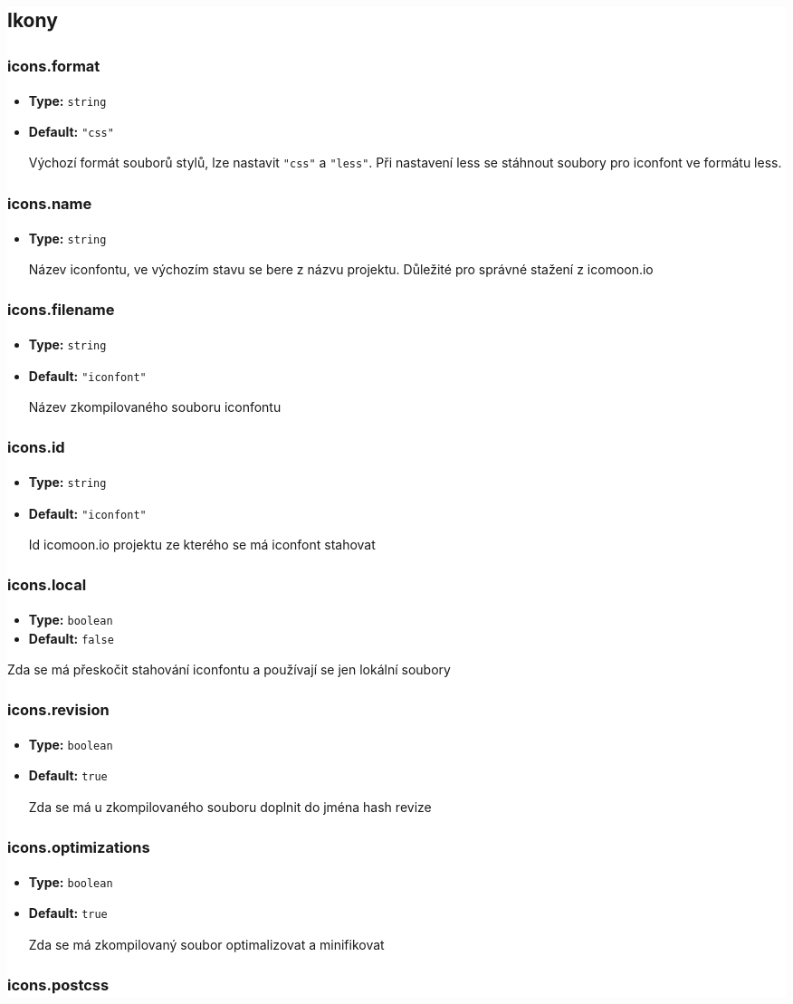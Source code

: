 [comment]: <> (- **Default:** `"www/components"`)

[comment]: <> (  Cesta ke komponentám v Newlogic CMS)

## Ikony

### icons.format

- **Type:** `string`
- **Default:** `"css"`

  Výchozí formát souborů stylů, lze nastavit `"css"` a `"less"`. Při nastavení less se stáhnout soubory pro iconfont ve formátu less.

### icons.name

- **Type:** `string`

  Název iconfontu, ve výchozím stavu se bere z názvu projektu. Důležité pro správné stažení z icomoon.io

### icons.filename

- **Type:** `string`
- **Default:** `"iconfont"`

  Název zkompilovaného souboru iconfontu

### icons.id

- **Type:** `string`
- **Default:** `"iconfont"`

  Id icomoon.io projektu ze kterého se má iconfont stahovat

### icons.local

- **Type:** `boolean`
- **Default:** `false`

 Zda se má přeskočit stahování iconfontu a používají se jen lokální soubory

### icons.revision

- **Type:** `boolean`
- **Default:** `true`

  Zda se má u zkompilovaného souboru doplnit do jména hash revize

### icons.optimizations

- **Type:** `boolean`
- **Default:** `true`

  Zda se má zkompilovaný soubor optimalizovat a minifikovat

### icons.postcss


[comment]: <> (### local &#40;momentálně nefunguje&#41;)
[comment]: <> (- **Type:** `boolean`)
[comment]: <> (- **Default:** `false`)
[comment]: <> (  Povolení lokálního módu, může se hodit pokud není k dispozici internet. V takovém případě se všechny stažené cdn odkazy budou načítat lokálně.)
[comment]: <> (### cms.branch)
[comment]: <> (- **Type:** `string`)
[comment]: <> (- **Default:** `"dev"`)
[comment]: <> (  Nastavení jaká větev se má použít pro stažení Newlogic CMS)
[comment]: <> (### cms.full)
[comment]: <> (- **Type:** `boolean`)
[comment]: <> (- **Default:** `false`)
[comment]: <> (  Zda se má Newlogic CMS stáhnout kompletně, včetně všech potřebných souborů pro lokální vývoj &#40;pozor tyto soubory jsou v .gitignore&#41;)
[comment]: <> (### cms.format.templates)
[comment]: <> (- **Type:** `string`)
[comment]: <> (- **Default:** `"tpl"`)
[comment]: <> (  Nastavení formátu šablon který se v Newlogic CMS používá)
[comment]: <> (### paths.cms.temp)
[comment]: <> (- **Type:** `string`)
[comment]: <> (- **Default:** `"temp/cms"`)
[comment]: <> (  Zde se stahují dočasné soubory Newlogic CMS při instalaci)
[comment]: <> (### paths.cms.templates)
[comment]: <> (- **Type:** `string`)
[comment]: <> (- **Default:** `"www/templates"`)
[comment]: <> (  Cesta k šablonám v Newlogic CMS)
[comment]: <> (### paths.cms.components)
[comment]: <> (- **Type:** `string`)